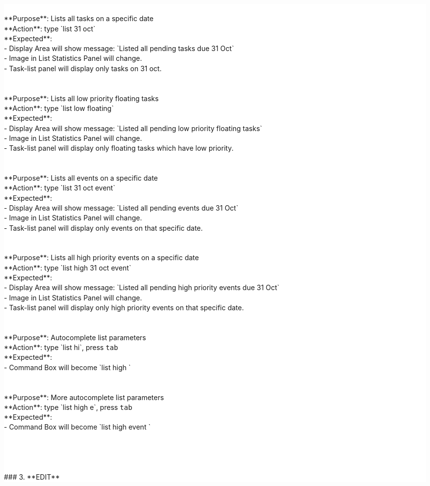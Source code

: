 <br>
**Purpose**: Lists all tasks on a specific date<br>
**Action**: type `list 31 oct`<br>
**Expected**:<br>
- Display Area will show message: `Listed all pending tasks due 31 Oct`<br>
- Image in List Statistics Panel will change.<br>
- Task-list panel will display only tasks on 31 oct.<br>
<br>

<br>
**Purpose**: Lists all low priority floating tasks<br>
**Action**: type `list low floating`<br>
**Expected**:<br>
- Display Area will show message: `Listed all pending low priority floating tasks` <br>
- Image in List Statistics Panel will change.<br>
- Task-list panel will display only floating tasks which have low priority.<br>
<br>

<br>
**Purpose**: Lists all events on a specific date<br>
**Action**: type `list 31 oct event`<br>
**Expected**:<br>
- Display Area will show message: `Listed all pending events due 31 Oct` <br>
- Image in List Statistics Panel will change.<br>
- Task-list panel will display only events on that specific date.<br>
<br>

<br>
**Purpose**: Lists all high priority events on a specific date<br>
**Action**: type `list high 31 oct event`<br>
**Expected**:<br>
- Display Area will show message: `Listed all pending high priority events due 31 Oct` <br>
- Image in List Statistics Panel will change.<br>
- Task-list panel will display only high priority events on that specific date.<br>
<br>

<br>
**Purpose**: Autocomplete list parameters<br>
**Action**: type `list hi`, press <kbd>tab</kbd><br>
**Expected**:<br>
- Command Box will become `list high `<br>
<br>

<br>
**Purpose**: More autocomplete list parameters<br>
**Action**: type `list high e`, press <kbd>tab</kbd><br>
**Expected**:<br>
- Command Box will become `list high event `<br>
<br>

<br>
<br>
<br>
### 3. **EDIT**
